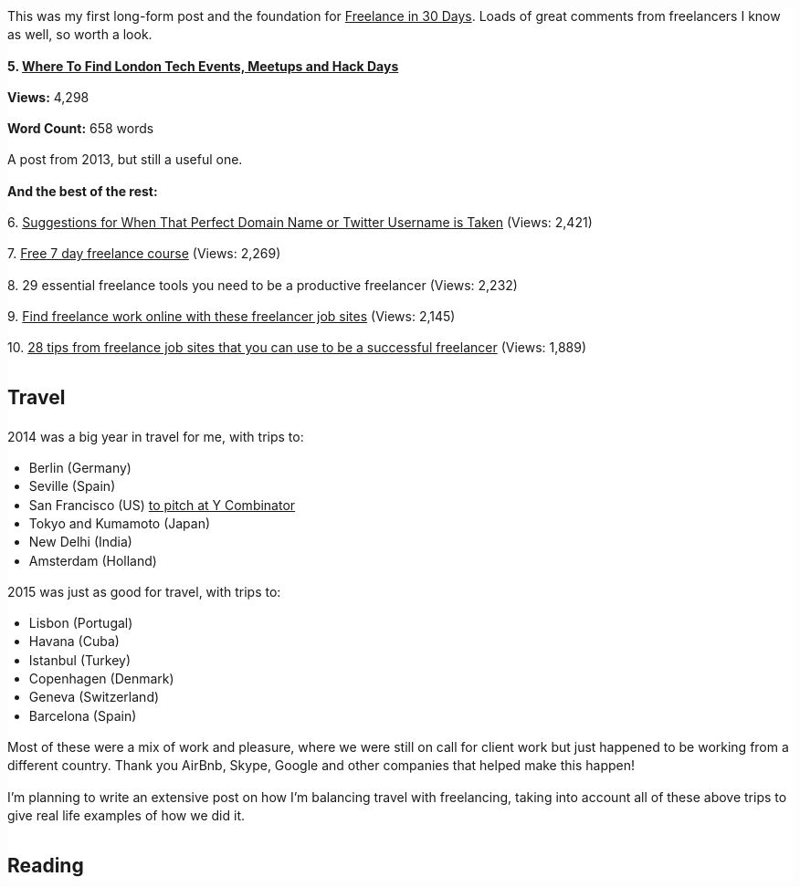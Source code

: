 This was my first long-form post and the foundation for [Freelance in 30 Days](http://benrmatthews.com/freelance-in-30-days/ "Freelance in 30 Days: Get the confidence and knowledge to succeed at going freelance"). Loads of great comments from freelancers I know as well, so worth a look.

**5. [Where To Find London Tech Events, Meetups and Hack Days](http://benrmatthews.com/london-tech-startup-hack-day-events/)**

**Views:** 4,298

**Word Count:** 658 words

A post from 2013, but still a useful one.

**And the best of the rest:**

6\. [Suggestions for When That Perfect Domain Name or Twitter Username is Taken](http://benrmatthews.com/suggestions-for-when-that-perfect-domain-name-is-taken/) (Views: 2,421)

7\. [Free 7 day freelance course](https://benrmatthews.com/free-freelance-course/) (Views: 2,269)

8\. 29 essential freelance tools you need to be a productive freelancer (Views: 2,232)

9\. [Find freelance work online with these freelancer job sites](http://benrmatthews.com/find-freelance-jobs-online/) (Views: 2,145)

10\. [28 tips from freelance job sites that you can use to be a successful freelancer](http://benrmatthews.com/successful-freelance-job-sites/) (Views: 1,889)

<span id="Travel">**Travel**</span>
-----------------------------------

2014 was a big year in travel for me, with trips to:

- Berlin (Germany)
- Seville (Spain)
- San Francisco (US) [to pitch at Y Combinator](http://benrmatthews.com/meeting-heroes-y-combinator-interview-experience/)
- Tokyo and Kumamoto (Japan)
- New Delhi (India)
- Amsterdam (Holland)

2015 was just as good for travel, with trips to:

- Lisbon (Portugal)
- Havana (Cuba)
- Istanbul (Turkey)
- Copenhagen (Denmark)
- Geneva (Switzerland)
- Barcelona (Spain)

Most of these were a mix of work and pleasure, where we were still on call for client work but just happened to be working from a different country. Thank you AirBnb, Skype, Google and other companies that helped make this happen!

I’m planning to write an extensive post on how I’m balancing travel with freelancing, taking into account all of these above trips to give real life examples of how we did it.

<span id="Reading">Reading</span>
---------------------------------
